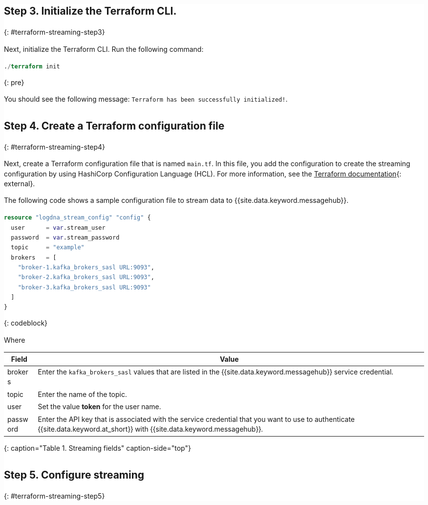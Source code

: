 
## Step 3. Initialize the Terraform CLI.
{: #terraform-streaming-step3}

Next, initialize the Terraform CLI. Run the following command:

```terraform
./terraform init
```
{: pre}

You should see the following message: `Terraform has been successfully initialized!`.


## Step 4. Create a Terraform configuration file
{: #terraform-streaming-step4}

Next, create a Terraform configuration file that is named `main.tf`. In this file, you add the configuration to create the streaming configuration by using HashiCorp Configuration Language (HCL). For more information, see the [Terraform documentation](https://www.terraform.io/docs/language/index.html){: external}.

The following code shows a sample configuration file to stream data to {{site.data.keyword.messagehub}}.

```terraform
resource "logdna_stream_config" "config" {
  user      = var.stream_user
  password  = var.stream_password
  topic     = "example"
  brokers   = [
    "broker-1.kafka_brokers_sasl URL:9093",
    "broker-2.kafka_brokers_sasl URL:9093",
    "broker-3.kafka_brokers_sasl URL:9093"
  ]
}
```
{: codeblock}

Where

| Field       | Value                                                |
|-------------|------------------------------------------------------|
| brokers     | Enter the `kafka_brokers_sasl` values that are listed in the {{site.data.keyword.messagehub}} service credential. |
| topic       | Enter the name of the topic.              |
| user        | Set the value **token** for the user name.  |
| password    | Enter the API key that is associated with the service credential that you want to use to authenticate {{site.data.keyword.at_short}} with {{site.data.keyword.messagehub}}. |
{: caption="Table 1. Streaming fields" caption-side="top"}



## Step 5. Configure streaming
{: #terraform-streaming-step5}
